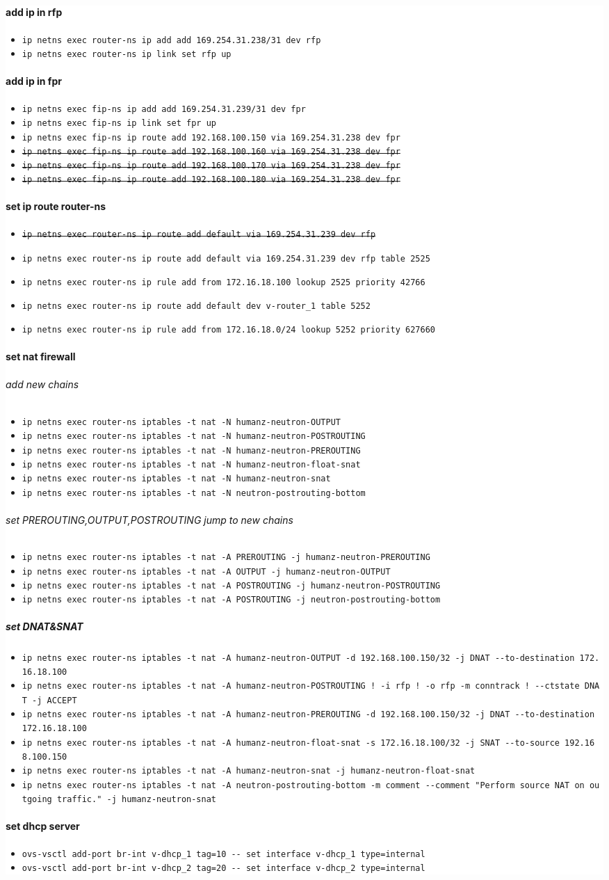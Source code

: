 #### add ip in rfp
- `ip netns exec router-ns ip add add 169.254.31.238/31 dev rfp`
- `ip netns exec router-ns ip link set rfp up`

#### add ip in fpr
- `ip netns exec fip-ns ip add add 169.254.31.239/31 dev fpr`
- `ip netns exec fip-ns ip link set fpr up`
- `ip netns exec fip-ns ip route add 192.168.100.150 via 169.254.31.238 dev fpr`
- ~~`ip netns exec fip-ns ip route add 192.168.100.160 via 169.254.31.238 dev fpr`~~
- ~~`ip netns exec fip-ns ip route add 192.168.100.170 via 169.254.31.238 dev fpr`~~
- ~~`ip netns exec fip-ns ip route add 192.168.100.180 via 169.254.31.238 dev fpr`~~

#### set ip route router-ns
- ~~`ip netns exec router-ns ip route add default via 169.254.31.239 dev rfp`~~
- `ip netns exec router-ns ip route add default via 169.254.31.239 dev rfp table 2525`
- `ip netns exec router-ns ip rule add from 172.16.18.100 lookup 2525 priority 42766`

- `ip netns exec router-ns ip route add default dev v-router_1 table 5252`
- `ip netns exec router-ns ip rule add from 172.16.18.0/24 lookup 5252 priority 627660`


#### set nat firewall

###### add new chains
- `ip netns exec router-ns iptables -t nat -N humanz-neutron-OUTPUT`
- `ip netns exec router-ns iptables -t nat -N humanz-neutron-POSTROUTING `
- `ip netns exec router-ns iptables -t nat -N humanz-neutron-PREROUTING `
- `ip netns exec router-ns iptables -t nat -N humanz-neutron-float-snat`
- `ip netns exec router-ns iptables -t nat -N humanz-neutron-snat`
- `ip netns exec router-ns iptables -t nat -N neutron-postrouting-bottom`
###### set PREROUTING,OUTPUT,POSTROUTING jump to new chains
- `ip netns exec router-ns iptables -t nat -A PREROUTING -j humanz-neutron-PREROUTING`
- `ip netns exec router-ns iptables -t nat -A OUTPUT -j humanz-neutron-OUTPUT`
- `ip netns exec router-ns iptables -t nat -A POSTROUTING -j humanz-neutron-POSTROUTING `
- `ip netns exec router-ns iptables -t nat -A POSTROUTING -j neutron-postrouting-bottom`
##### set DNAT&SNAT
- `ip netns exec router-ns iptables -t nat -A humanz-neutron-OUTPUT -d 192.168.100.150/32 -j DNAT --to-destination 172.16.18.100`
- `ip netns exec router-ns iptables -t nat -A humanz-neutron-POSTROUTING ! -i rfp ! -o rfp -m conntrack ! --ctstate DNAT -j ACCEPT`
- `ip netns exec router-ns iptables -t nat -A humanz-neutron-PREROUTING -d 192.168.100.150/32 -j DNAT --to-destination 172.16.18.100`
- `ip netns exec router-ns iptables -t nat -A humanz-neutron-float-snat -s 172.16.18.100/32 -j SNAT --to-source 192.168.100.150`
- `ip netns exec router-ns iptables -t nat -A humanz-neutron-snat -j humanz-neutron-float-snat`
- `ip netns exec router-ns iptables -t nat -A neutron-postrouting-bottom -m comment --comment "Perform source NAT on outgoing traffic." -j humanz-neutron-snat`

#### set dhcp server
- `ovs-vsctl add-port br-int v-dhcp_1 tag=10 -- set interface v-dhcp_1 type=internal`
- `ovs-vsctl add-port br-int v-dhcp_2 tag=20 -- set interface v-dhcp_2 type=internal`

